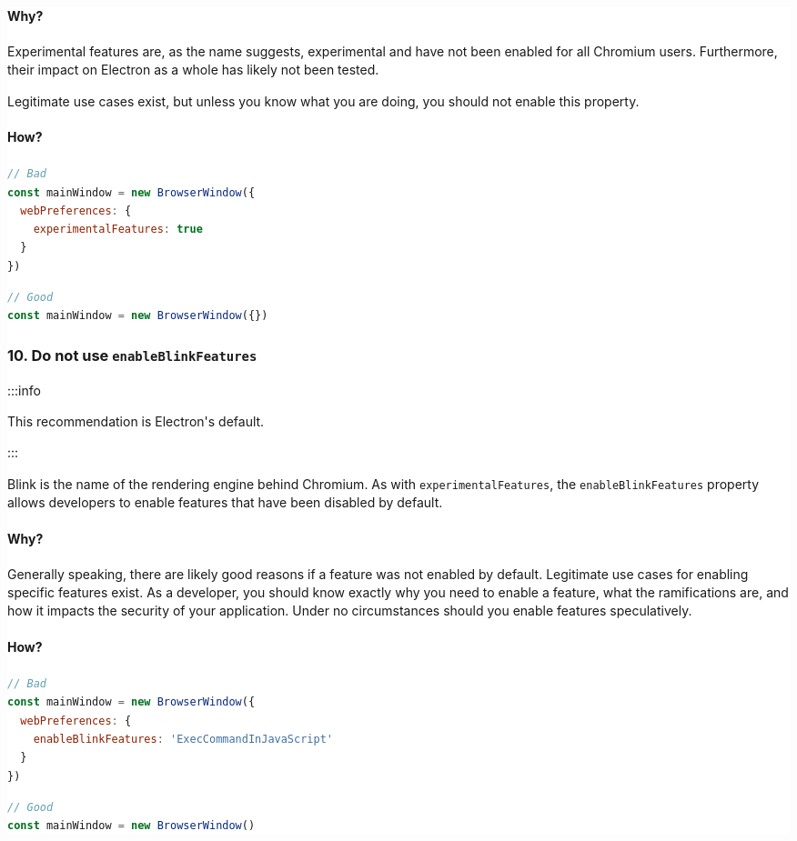 #### Why?

Experimental features are, as the name suggests, experimental and have not been
enabled for all Chromium users. Furthermore, their impact on Electron as a whole
has likely not been tested.

Legitimate use cases exist, but unless you know what you are doing, you should
not enable this property.

#### How?

```js title='main.js (Main Process)'
// Bad
const mainWindow = new BrowserWindow({
  webPreferences: {
    experimentalFeatures: true
  }
})
```

```js title='main.js (Main Process)'
// Good
const mainWindow = new BrowserWindow({})
```

### 10. Do not use `enableBlinkFeatures`

:::info

This recommendation is Electron's default.

:::

Blink is the name of the rendering engine behind Chromium. As with
`experimentalFeatures`, the `enableBlinkFeatures` property allows developers to
enable features that have been disabled by default.

#### Why?

Generally speaking, there are likely good reasons if a feature was not enabled
by default. Legitimate use cases for enabling specific features exist. As a
developer, you should know exactly why you need to enable a feature, what the
ramifications are, and how it impacts the security of your application. Under
no circumstances should you enable features speculatively.

#### How?

```js title='main.js (Main Process)'
// Bad
const mainWindow = new BrowserWindow({
  webPreferences: {
    enableBlinkFeatures: 'ExecCommandInJavaScript'
  }
})
```

```js title='main.js (Main Process)'
// Good
const mainWindow = new BrowserWindow()
```

